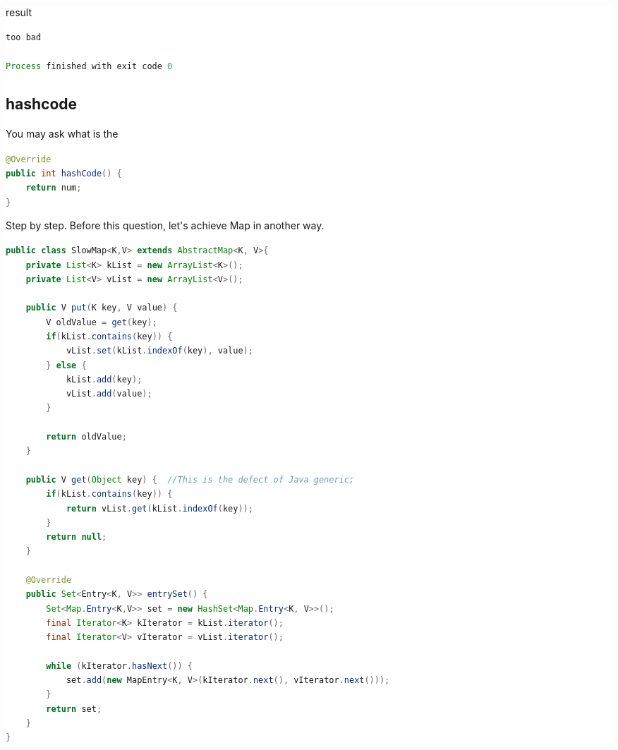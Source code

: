 result

```java
too bad

Process finished with exit code 0
```

## hashcode

You may ask what is the

```java
@Override
public int hashCode() {
    return num;
}
```

Step by step. Before this question, let's achieve Map in another way.

```java
public class SlowMap<K,V> extends AbstractMap<K, V>{
    private List<K> kList = new ArrayList<K>();
    private List<V> vList = new ArrayList<V>();

    public V put(K key, V value) {
        V oldValue = get(key);
        if(kList.contains(key)) {
            vList.set(kList.indexOf(key), value);
        } else {
            kList.add(key);
            vList.add(value);
        }

        return oldValue;
    }

    public V get(Object key) {  //This is the defect of Java generic;
        if(kList.contains(key)) {
            return vList.get(kList.indexOf(key));
        }
        return null;
    }

    @Override
    public Set<Entry<K, V>> entrySet() {
        Set<Map.Entry<K,V>> set = new HashSet<Map.Entry<K, V>>();
        final Iterator<K> kIterator = kList.iterator();
        final Iterator<V> vIterator = vList.iterator();

        while (kIterator.hasNext()) {
            set.add(new MapEntry<K, V>(kIterator.next(), vIterator.next()));
        }
        return set;
    }
}
```
